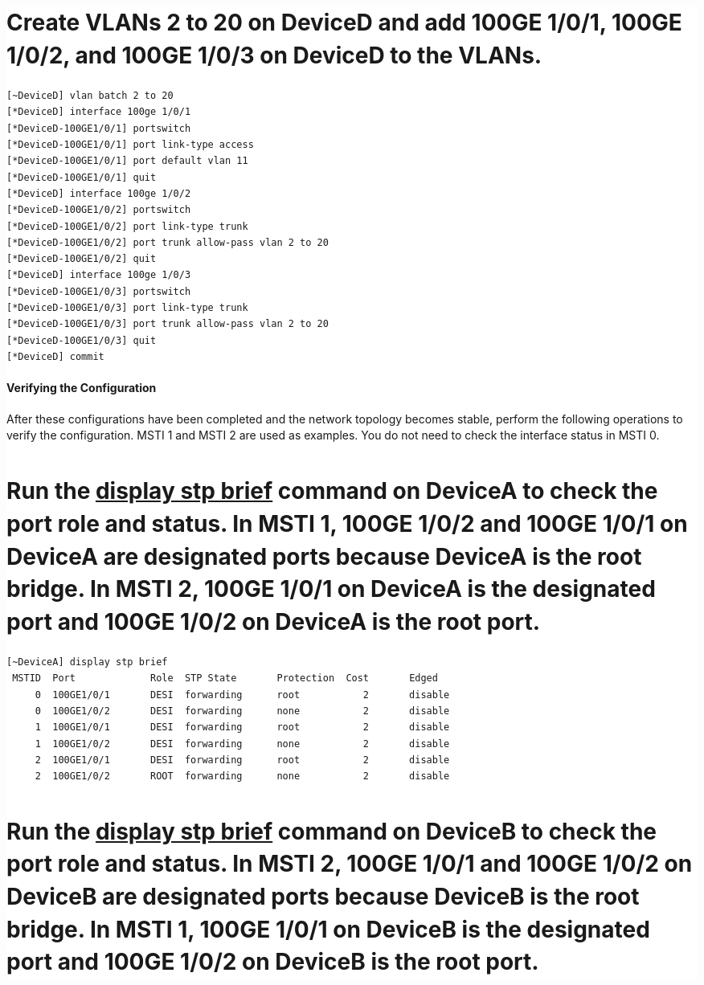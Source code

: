    # Create VLANs 2 to 20 on DeviceD and add 100GE 1/0/1, 100GE 1/0/2, and 100GE 1/0/3 on DeviceD to the VLANs.
   
   ```
   [~DeviceD] vlan batch 2 to 20
   [*DeviceD] interface 100ge 1/0/1
   [*DeviceD-100GE1/0/1] portswitch
   [*DeviceD-100GE1/0/1] port link-type access
   [*DeviceD-100GE1/0/1] port default vlan 11
   [*DeviceD-100GE1/0/1] quit
   [*DeviceD] interface 100ge 1/0/2
   [*DeviceD-100GE1/0/2] portswitch
   [*DeviceD-100GE1/0/2] port link-type trunk
   [*DeviceD-100GE1/0/2] port trunk allow-pass vlan 2 to 20
   [*DeviceD-100GE1/0/2] quit
   [*DeviceD] interface 100ge 1/0/3
   [*DeviceD-100GE1/0/3] portswitch
   [*DeviceD-100GE1/0/3] port link-type trunk
   [*DeviceD-100GE1/0/3] port trunk allow-pass vlan 2 to 20
   [*DeviceD-100GE1/0/3] quit
   [*DeviceD] commit
   ```

#### Verifying the Configuration

After these configurations have been completed and the network topology becomes stable, perform the following operations to verify the configuration. MSTI 1 and MSTI 2 are used as examples. You do not need to check the interface status in MSTI 0.

# Run the [**display stp brief**](cmdqueryname=display+stp+brief) command on DeviceA to check the port role and status. In MSTI 1, 100GE 1/0/2 and 100GE 1/0/1 on DeviceA are designated ports because DeviceA is the root bridge. In MSTI 2, 100GE 1/0/1 on DeviceA is the designated port and 100GE 1/0/2 on DeviceA is the root port.

```
[~DeviceA] display stp brief
 MSTID  Port             Role  STP State       Protection  Cost       Edged
     0  100GE1/0/1       DESI  forwarding      root           2       disable
     0  100GE1/0/2       DESI  forwarding      none           2       disable
     1  100GE1/0/1       DESI  forwarding      root           2       disable
     1  100GE1/0/2       DESI  forwarding      none           2       disable
     2  100GE1/0/1       DESI  forwarding      root           2       disable
     2  100GE1/0/2       ROOT  forwarding      none           2       disable
```

# Run the [**display stp brief**](cmdqueryname=display+stp+brief) command on DeviceB to check the port role and status. In MSTI 2, 100GE 1/0/1 and 100GE 1/0/2 on DeviceB are designated ports because DeviceB is the root bridge. In MSTI 1, 100GE 1/0/1 on DeviceB is the designated port and 100GE 1/0/2 on DeviceB is the root port.
